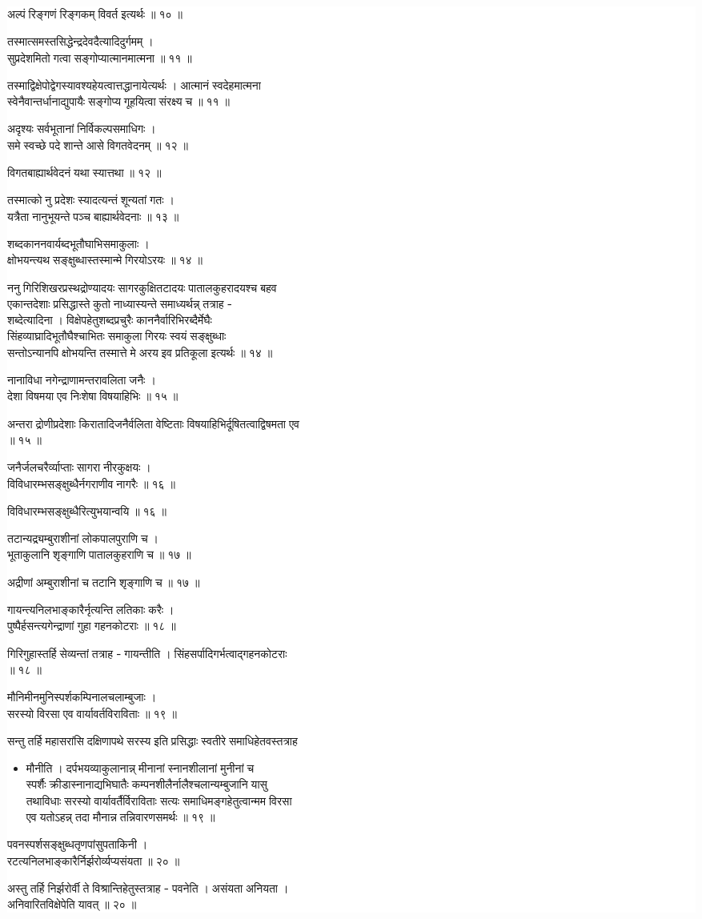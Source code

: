अल्पं रिङ्गणं रिङ्गकम् विवर्त इत्यर्थः ॥ १० ॥  
  
तस्मात्समस्तसिद्धेन्द्रदेवदैत्यादिदुर्गमम् ।  
सुप्रदेशमितो गत्वा सङ्गोप्यात्मानमात्मना ॥ ११ ॥  
  
तस्माद्विक्षेपोद्वेगस्यावश्यहेयत्वात्तद्धानायेत्यर्थः । आत्मानं स्वदेहमात्मना   
स्वेनैवान्तर्धानाद्युपायैः सङ्गोप्य गूहयित्वा संरक्ष्य च ॥ ११ ॥  
  
अदृश्यः सर्वभूतानां निर्विकल्पसमाधिगः ।  
समे स्वच्छे पदे शान्ते आसे विगतवेदनम् ॥ १२ ॥  
  
विगतबाह्यार्थवेदनं यथा स्यात्तथा ॥ १२ ॥  
  
तस्मात्को नु प्रदेशः स्यादत्यन्तं शून्यतां गतः ।  
यत्रैता नानुभूयन्ते पञ्च बाह्यार्थवेदनाः ॥ १३ ॥  
  
शब्दकाननवार्यब्दभूतौघाभिसमाकुलाः ।  
क्षोभयन्त्यथ सङ्क्षुब्धास्तस्मान्मे गिरयोऽरयः ॥ १४ ॥  
  
ननु गिरिशिखरप्रस्थद्रोण्यादयः सागरकुक्षितटादयः पातालकुहरादयश्च बहव   
एकान्तदेशाः प्रसिद्धास्ते कुतो नाध्यास्यन्ते समाध्यर्थन्न् तत्राह -   
शब्देत्यादिना । विक्षेपहेतुशब्दप्रचुरैः काननैर्वारिभिरब्दैर्मेघैः   
सिंहव्याघ्रादिभूतौघैश्चाभितः समाकुला गिरयः स्वयं सङ्क्षुब्धाः   
सन्तोऽन्यानपि क्षोभयन्ति तस्मात्ते मे अरय इव प्रतिकूला इत्यर्थः ॥ १४ ॥  
  
नानाविधा नगेन्द्राणामन्तरावलिता जनैः ।  
देशा विषमया एव निःशेषा विषयाहिभिः ॥ १५ ॥  
  
अन्तरा द्रोणीप्रदेशाः किरातादिजनैर्वलिता वेष्टिताः विषयाहिभिर्दूषितत्वाद्विषमता एव   
॥ १५ ॥  
  
जनैर्जलचरैर्व्याप्ताः सागरा नीरकुक्षयः ।  
विविधारम्भसङ्क्षुब्धैर्नगराणीव नागरैः ॥ १६ ॥  
  
विविधारम्भसङ्क्षुब्धैरित्युभयान्वयि ॥ १६ ॥  
  
तटान्यद्र्यम्बुराशीनां लोकपालपुराणि च ।  
भूताकुलानि शृङ्गाणि पातालकुहराणि च ॥ १७ ॥  
  
अद्रीणां अम्बुराशीनां च तटानि शृङ्गाणि च ॥ १७ ॥  
  
गायन्त्यनिलभाङ्कारैर्नृत्यन्ति लतिकाः करैः ।  
पुष्पैर्हसन्त्यगेन्द्राणां गुहा गहनकोटराः ॥ १८ ॥  
  
गिरिगुहास्तर्हि सेव्यन्तां तत्राह - गायन्तीति । सिंहसर्पादिगर्भत्वाद्गहनकोटराः   
॥ १८ ॥  
  
मौनिमीनमुनिस्पर्शकम्पिनालचलाम्बुजाः ।  
सरस्यो विरसा एव वार्यावर्तविराविताः ॥ १९ ॥  
  
सन्तु तर्हि महासरांसि दक्षिणापथे सरस्य इति प्रसिद्धाः स्वतीरे समाधिहेतवस्तत्राह   
- मौनीति । दर्पभयव्याकुलानान्न् मीनानां स्नानशीलानां मुनीनां च   
स्पर्शैः क्रीडास्नानाद्यभिघातैः कम्पनशीलैर्नालैश्चलान्यम्बुजानि यासु   
तथाविधाः सरस्यो वार्यावर्तैर्विराविताः सत्यः समाधिमङ्गहेतुत्वान्मम विरसा   
एव यतोऽहन्न् तदा मौनान्न तन्निवारणसमर्थः ॥ १९ ॥  
  
पवनस्पर्शसङ्क्षुब्धतृणपांसुपताकिनी ।  
रटत्यनिलभाङ्कारैर्निर्झरोर्व्यप्यसंयता ॥ २० ॥  
  
अस्तु तर्हि निर्झरोर्वी ते विश्रान्तिहेतुस्तत्राह - पवनेति । असंयता अनियता ।   
अनिवारितविक्षेपेति यावत् ॥ २० ॥  
  